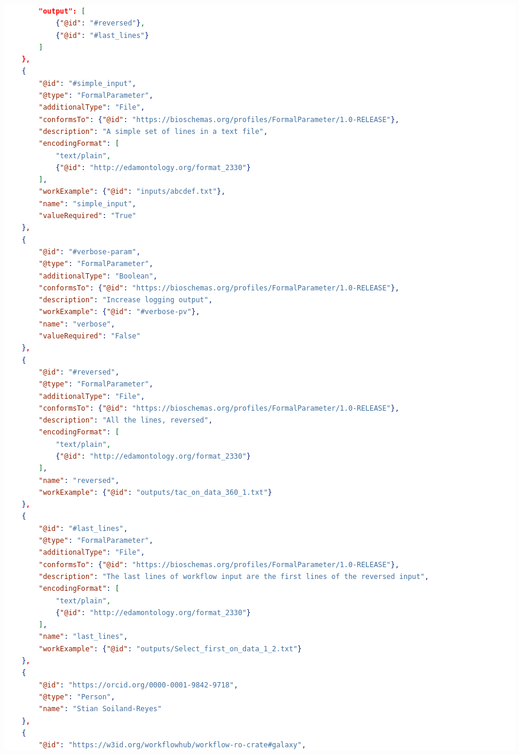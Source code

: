 ```json
        "output": [
            {"@id": "#reversed"},
            {"@id": "#last_lines"}
        ]
    },
    {
        "@id": "#simple_input",
        "@type": "FormalParameter",
        "additionalType": "File",
        "conformsTo": {"@id": "https://bioschemas.org/profiles/FormalParameter/1.0-RELEASE"},
        "description": "A simple set of lines in a text file",
        "encodingFormat": [
            "text/plain",
            {"@id": "http://edamontology.org/format_2330"}
        ],
        "workExample": {"@id": "inputs/abcdef.txt"},
        "name": "simple_input",
        "valueRequired": "True"
    },
    {
        "@id": "#verbose-param",
        "@type": "FormalParameter",
        "additionalType": "Boolean",
        "conformsTo": {"@id": "https://bioschemas.org/profiles/FormalParameter/1.0-RELEASE"},
        "description": "Increase logging output",
        "workExample": {"@id": "#verbose-pv"},
        "name": "verbose",
        "valueRequired": "False"
    },
    {
        "@id": "#reversed",
        "@type": "FormalParameter",
        "additionalType": "File",
        "conformsTo": {"@id": "https://bioschemas.org/profiles/FormalParameter/1.0-RELEASE"},
        "description": "All the lines, reversed",
        "encodingFormat": [
            "text/plain",
            {"@id": "http://edamontology.org/format_2330"}
        ],
        "name": "reversed",
        "workExample": {"@id": "outputs/tac_on_data_360_1.txt"}
    },
    {
        "@id": "#last_lines",
        "@type": "FormalParameter",
        "additionalType": "File",
        "conformsTo": {"@id": "https://bioschemas.org/profiles/FormalParameter/1.0-RELEASE"},
        "description": "The last lines of workflow input are the first lines of the reversed input",
        "encodingFormat": [
            "text/plain",
            {"@id": "http://edamontology.org/format_2330"}
        ],
        "name": "last_lines",
        "workExample": {"@id": "outputs/Select_first_on_data_1_2.txt"}
    },
    {
        "@id": "https://orcid.org/0000-0001-9842-9718",
        "@type": "Person",
        "name": "Stian Soiland-Reyes"
    },
    {
        "@id": "https://w3id.org/workflowhub/workflow-ro-crate#galaxy",
```